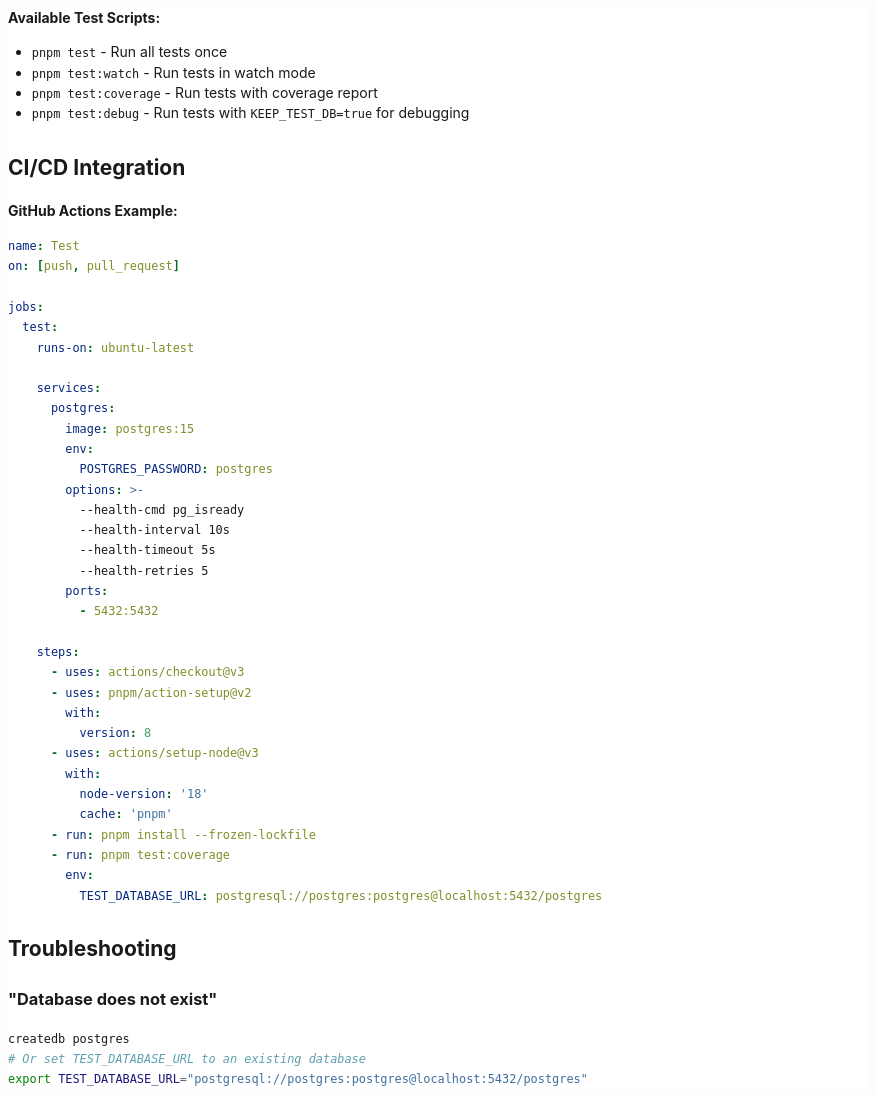 **Available Test Scripts:**
- `pnpm test` - Run all tests once
- `pnpm test:watch` - Run tests in watch mode
- `pnpm test:coverage` - Run tests with coverage report
- `pnpm test:debug` - Run tests with `KEEP_TEST_DB=true` for debugging

## CI/CD Integration

**GitHub Actions Example:**

```yaml
name: Test
on: [push, pull_request]

jobs:
  test:
    runs-on: ubuntu-latest
    
    services:
      postgres:
        image: postgres:15
        env:
          POSTGRES_PASSWORD: postgres
        options: >-
          --health-cmd pg_isready
          --health-interval 10s
          --health-timeout 5s
          --health-retries 5
        ports:
          - 5432:5432

    steps:
      - uses: actions/checkout@v3
      - uses: pnpm/action-setup@v2
        with:
          version: 8
      - uses: actions/setup-node@v3
        with:
          node-version: '18'
          cache: 'pnpm'
      - run: pnpm install --frozen-lockfile
      - run: pnpm test:coverage
        env:
          TEST_DATABASE_URL: postgresql://postgres:postgres@localhost:5432/postgres
```

## Troubleshooting

### "Database does not exist"
```bash
createdb postgres
# Or set TEST_DATABASE_URL to an existing database
export TEST_DATABASE_URL="postgresql://postgres:postgres@localhost:5432/postgres"
```
